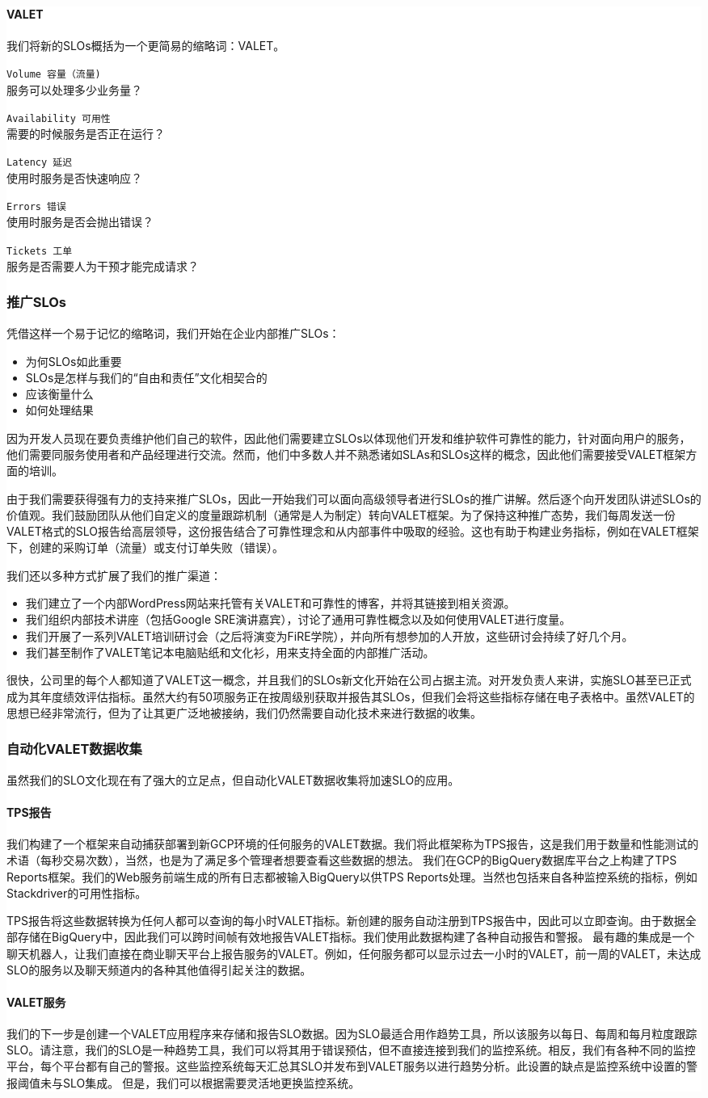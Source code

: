 #### VALET
我们将新的SLOs概括为一个更简易的缩略词：VALET。

`Volume 容量（流量)`  
 服务可以处理多少业务量？
 
`Availability 可用性`  
 需要的时候服务是否正在运行？

`Latency 延迟`  
 使用时服务是否快速响应？

`Errors 错误`  
 使用时服务是否会抛出错误？

`Tickets 工单`  
 服务是否需要人为干预才能完成请求？

### 推广SLOs
凭借这样一个易于记忆的缩略词，我们开始在企业内部推广SLOs：

 * 为何SLOs如此重要
 * SLOs是怎样与我们的“自由和责任”文化相契合的
 * 应该衡量什么
 * 如何处理结果

因为开发人员现在要负责维护他们自己的软件，因此他们需要建立SLOs以体现他们开发和维护软件可靠性的能力，针对面向用户的服务，他们需要同服务使用者和产品经理进行交流。然而，他们中多数人并不熟悉诸如SLAs和SLOs这样的概念，因此他们需要接受VALET框架方面的培训。

由于我们需要获得强有力的支持来推广SLOs，因此一开始我们可以面向高级领导者进行SLOs的推广讲解。然后逐个向开发团队讲述SLOs的价值观。我们鼓励团队从他们自定义的度量跟踪机制（通常是人为制定）转向VALET框架。为了保持这种推广态势，我们每周发送一份VALET格式的SLO报告给高层领导，这份报告结合了可靠性理念和从内部事件中吸取的经验。这也有助于构建业务指标，例如在VALET框架下，创建的采购订单（流量）或支付订单失败（错误）。

我们还以多种方式扩展了我们的推广渠道：

 * 我们建立了一个内部WordPress网站来托管有关VALET和可靠性的博客，并将其链接到相关资源。
 * 我们组织内部技术讲座（包括Google SRE演讲嘉宾），讨论了通用可靠性概念以及如何使用VALET进行度量。
 * 我们开展了一系列VALET培训研讨会（之后将演变为FiRE学院），并向所有想参加的人开放，这些研讨会持续了好几个月。
 * 我们甚至制作了VALET笔记本电脑贴纸和文化衫，用来支持全面的内部推广活动。
 
很快，公司里的每个人都知道了VALET这一概念，并且我们的SLOs新文化开始在公司占据主流。对开发负责人来讲，实施SLO甚至已正式成为其年度绩效评估指标。虽然大约有50项服务正在按周级别获取并报告其SLOs，但我们会将这些指标存储在电子表格中。虽然VALET的思想已经非常流行，但为了让其更广泛地被接纳，我们仍然需要自动化技术来进行数据的收集。


### 自动化VALET数据收集
虽然我们的SLO文化现在有了强大的立足点，但自动化VALET数据收集将加速SLO的应用。

#### TPS报告
我们构建了一个框架来自动捕获部署到新GCP环境的任何服务的VALET数据。我们将此框架称为TPS报告，这是我们用于数量和性能测试的术语（每秒交易次数），当然，也是为了满足多个管理者想要查看这些数据的想法。 我们在GCP的BigQuery数据库平台之上构建了TPS Reports框架。我们的Web服务前端生成的所有日志都被输入BigQuery以供TPS Reports处理。当然也包括来自各种监控系统的指标，例如Stackdriver的可用性指标。

TPS报告将这些数据转换为任何人都可以查询的每小时VALET指标。新创建的服务自动注册到TPS报告中，因此可以立即查询。由于数据全部存储在BigQuery中，因此我们可以跨时间帧有效地报告VALET指标。我们使用此数据构建了各种自动报告和警报。 最有趣的集成是一个聊天机器人，让我们直接在商业聊天平台上报告服务的VALET。例如，任何服务都可以显示过去一小时的VALET，前一周的VALET，未达成SLO的服务以及聊天频道内的各种其他值得引起关注的数据。

#### VALET服务
我们的下一步是创建一个VALET应用程序来存储和报告SLO数据。因为SLO最适合用作趋势工具，所以该服务以每日、每周和每月粒度跟踪SLO。请注意，我们的SLO是一种趋势工具，我们可以将其用于错误预估，但不直接连接到我们的监控系统。相反，我们有各种不同的监控平台，每个平台都有自己的警报。这些监控系统每天汇总其SLO并发布到VALET服务以进行趋势分析。此设置的缺点是监控系统中设置的警报阈值未与SLO集成。 但是，我们可以根据需要灵活地更换监控系统。
